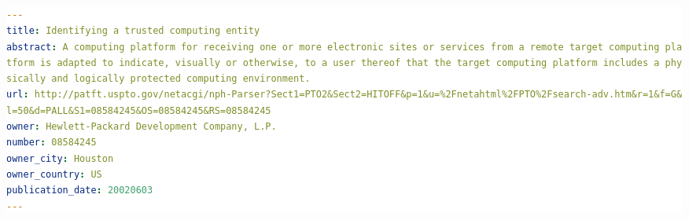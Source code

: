 ```yaml
---
title: Identifying a trusted computing entity
abstract: A computing platform for receiving one or more electronic sites or services from a remote target computing platform is adapted to indicate, visually or otherwise, to a user thereof that the target computing platform includes a physically and logically protected computing environment.
url: http://patft.uspto.gov/netacgi/nph-Parser?Sect1=PTO2&Sect2=HITOFF&p=1&u=%2Fnetahtml%2FPTO%2Fsearch-adv.htm&r=1&f=G&l=50&d=PALL&S1=08584245&OS=08584245&RS=08584245
owner: Hewlett-Packard Development Company, L.P.
number: 08584245
owner_city: Houston
owner_country: US
publication_date: 20020603
---
```

